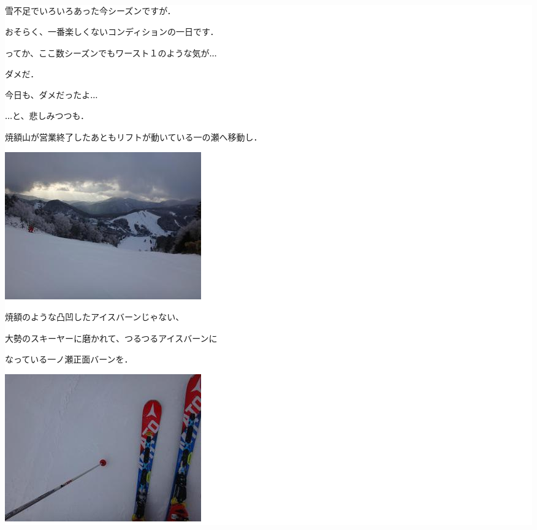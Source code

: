
雪不足でいろいろあった今シーズンですが．


おそらく、一番楽しくないコンディションの一日です．


ってか、ここ数シーズンでもワースト１のような気が…


ダメだ．


今日も、ダメだったよ…


…と、悲しみつつも．


焼額山が営業終了したあともリフトが動いている一の瀬へ移動し．




![f74cf2b2943f788d243685c441d9126c.jpg](images/f74cf2b2943f788d243685c441d9126c.jpg)




焼額のような凸凹したアイスバーンじゃない、


大勢のスキーヤーに磨かれて、つるつるアイスバーンに


なっている一ノ瀬正面バーンを．




![efb55a93c2df7c96227dedf6a2aa8b48.jpg](images/efb55a93c2df7c96227dedf6a2aa8b48.jpg)
